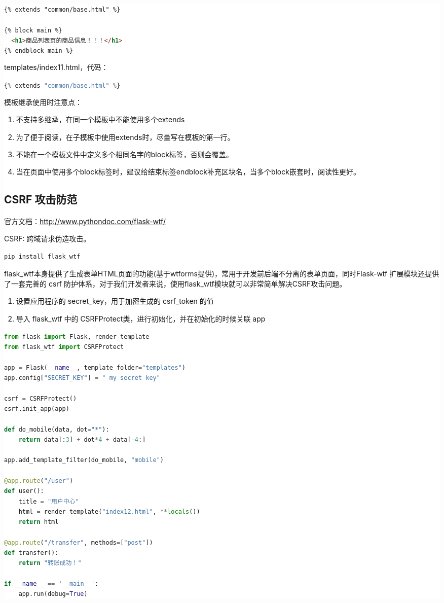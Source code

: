 ```html
{% extends "common/base.html" %}

{% block main %}
  <h1>商品列表页的商品信息！！！</h1>
{% endblock main %}
```

templates/index11.html，代码：

```python
{% extends "common/base.html" %}
```



模板继承使用时注意点：

1. 不支持多继承，在同一个模板中不能使用多个extends

2. 为了便于阅读，在子模板中使用extends时，尽量写在模板的第一行。

3. 不能在一个模板文件中定义多个相同名字的block标签，否则会覆盖。

4. 当在页面中使用多个block标签时，建议给结束标签endblock补充区块名，当多个block嵌套时，阅读性更好。



## CSRF 攻击防范

官方文档：http://www.pythondoc.com/flask-wtf/

CSRF: 跨域请求伪造攻击。

```bash
pip install flask_wtf
```

flask_wtf本身提供了生成表单HTML页面的功能(基于wtforms提供)，常用于开发前后端不分离的表单页面，同时Flask-wtf 扩展模块还提供了一套完善的 csrf 防护体系，对于我们开发者来说，使用flask_wtf模块就可以非常简单解决CSRF攻击问题。

1. 设置应用程序的 secret_key，用于加密生成的 csrf_token 的值

2. 导入 flask_wtf 中的 CSRFProtect类，进行初始化，并在初始化的时候关联 app

```python
from flask import Flask, render_template
from flask_wtf import CSRFProtect

app = Flask(__name__, template_folder="templates")
app.config["SECRET_KEY"] = " my secret key"

csrf = CSRFProtect()
csrf.init_app(app)

def do_mobile(data, dot="*"):
    return data[:3] + dot*4 + data[-4:]

app.add_template_filter(do_mobile, "mobile")

@app.route("/user")
def user():
    title = "用户中心"
    html = render_template("index12.html", **locals())
    return html

@app.route("/transfer", methods=["post"])
def transfer():
    return "转账成功！"

if __name__ == '__main__':
    app.run(debug=True)
```